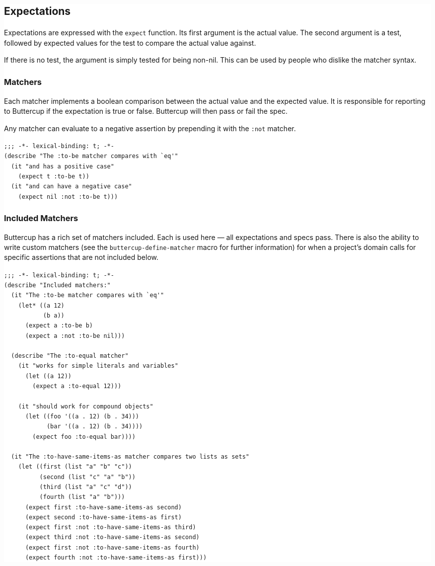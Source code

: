 ## Expectations

Expectations are expressed with the `expect` function. Its first
argument is the actual value. The second argument is a test, followed
by expected values for the test to compare the actual value against.

If there is no test, the argument is simply tested for being non-nil.
This can be used by people who dislike the matcher syntax.

### Matchers

Each matcher implements a boolean comparison between the actual value
and the expected value. It is responsible for reporting to Buttercup
if the expectation is true or false. Buttercup will then pass or fail
the spec.

Any matcher can evaluate to a negative assertion by prepending it with
the `:not` matcher.

```Emacs-Lisp
;;; -*- lexical-binding: t; -*-
(describe "The :to-be matcher compares with `eq'"
  (it "and has a positive case"
    (expect t :to-be t))
  (it "and can have a negative case"
    (expect nil :not :to-be t)))
```

### Included Matchers

Buttercup has a rich set of matchers included. Each is used here — all
expectations and specs pass. There is also the ability to write custom
matchers (see the `buttercup-define-matcher` macro for further
information) for when a project’s domain calls for specific assertions
that are not included below.

```Emacs-Lisp
;;; -*- lexical-binding: t; -*-
(describe "Included matchers:"
  (it "The :to-be matcher compares with `eq'"
    (let* ((a 12)
           (b a))
      (expect a :to-be b)
      (expect a :not :to-be nil)))

  (describe "The :to-equal matcher"
    (it "works for simple literals and variables"
      (let ((a 12))
        (expect a :to-equal 12)))

    (it "should work for compound objects"
      (let ((foo '((a . 12) (b . 34)))
            (bar '((a . 12) (b . 34))))
        (expect foo :to-equal bar))))

  (it "The :to-have-same-items-as matcher compares two lists as sets"
    (let ((first (list "a" "b" "c"))
          (second (list "c" "a" "b"))
          (third (list "a" "c" "d"))
          (fourth (list "a" "b")))
      (expect first :to-have-same-items-as second)
      (expect second :to-have-same-items-as first)
      (expect first :not :to-have-same-items-as third)
      (expect third :not :to-have-same-items-as second)
      (expect first :not :to-have-same-items-as fourth)
      (expect fourth :not :to-have-same-items-as first)))
```
